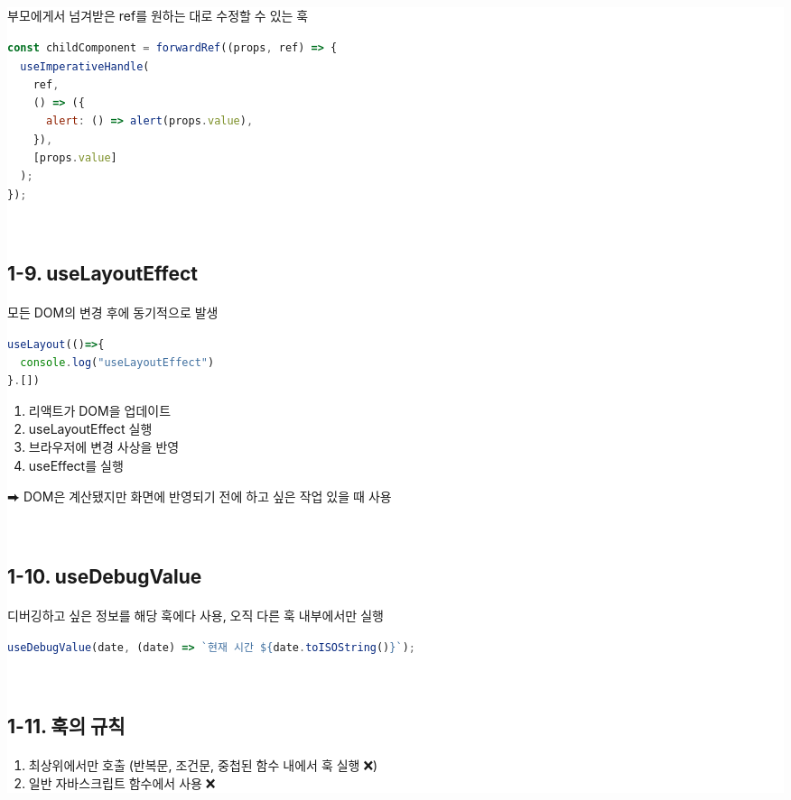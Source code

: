부모에게서 넘겨받은 ref를 원하는 대로 수정할 수 있는 훅

```js
const childComponent = forwardRef((props, ref) => {
  useImperativeHandle(
    ref,
    () => ({
      alert: () => alert(props.value),
    }),
    [props.value]
  );
});
```

<br>

## 1-9. useLayoutEffect

모든 DOM의 변경 후에 동기적으로 발생

```js
useLayout(()=>{
  console.log("useLayoutEffect")
}.[])
```

1. 리액트가 DOM을 업데이트
2. useLayoutEffect 실행
3. 브라우저에 변경 사상을 반영
4. useEffect를 실행

⮕ DOM은 계산됐지만 화면에 반영되기 전에 하고 싶은 작업 있을 때 사용

<br>

## 1-10. useDebugValue

디버깅하고 싶은 정보를 해당 훅에다 사용, 오직 다른 훅 내부에서만 실행

```js
useDebugValue(date, (date) => `현재 시간 ${date.toISOString()}`);
```

<br>

## 1-11. 훅의 규칙

1. 최상위에서만 호출 (반복문, 조건문, 중첩된 함수 내에서 훅 실행 ❌)
2. 일반 자바스크립트 함수에서 사용 ❌
